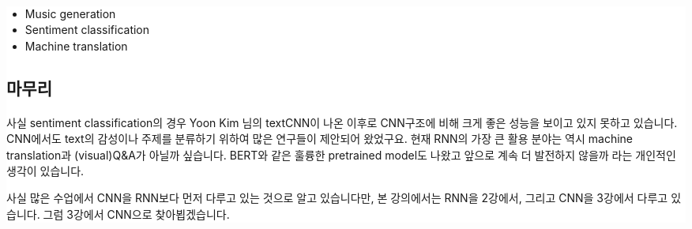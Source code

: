 * Music generation
* Sentiment classification
* Machine translation

## **마무리**
사실 sentiment classification의 경우 Yoon Kim 님의 textCNN이 나온 이후로 CNN구조에 비해 크게 좋은 성능을 보이고 있지 못하고 있습니다. CNN에서도 text의 감성이나 주제를 분류하기 위하여 많은 연구들이 제안되어 왔었구요. 현재 RNN의 가장 큰 활용 분야는 역시 machine translation과 (visual)Q&A가 아닐까 싶습니다. BERT와 같은 훌륭한 pretrained model도 나왔고 앞으로 계속 더 발전하지 않을까 라는 개인적인 생각이 있습니다.

사실 많은 수업에서 CNN을 RNN보다 먼저 다루고 있는 것으로 알고 있습니다만, 본 강의에서는 RNN을 2강에서, 그리고 CNN을 3강에서 다루고 있습니다. 그럼 3강에서 CNN으로 찾아뵙겠습니다.